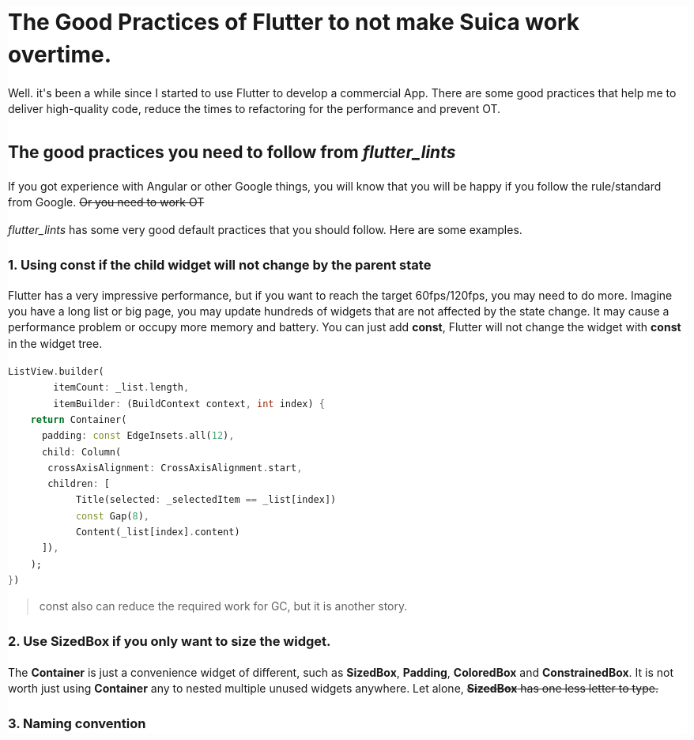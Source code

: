 # The Good Practices of Flutter to not make Suica work overtime.

Well. it's been a while since I started to use Flutter to develop a commercial App. There are some good practices that help me to deliver high-quality code, reduce the times to refactoring for the performance and prevent OT.

## The good practices you need to follow from *flutter_lints*

If you got experience with Angular or other Google things, you will know that you will be happy if you follow the rule/standard from Google. ~~Or you need to work OT~~

*flutter_lints* has some very good default practices that you should follow. Here are some examples.

### 1. Using **const** if the child widget will not change by the parent state

Flutter has a very impressive performance, but if you want to reach the target 60fps/120fps, you may need to do more. Imagine you have a long list or big page, you may update hundreds of widgets that are not affected by the state change. It may cause a performance problem or occupy more memory and battery. You can just add **const**, Flutter will not change the widget with **const** in the widget tree.

```Dart 
ListView.builder(
        itemCount: _list.length,
        itemBuilder: (BuildContext context, int index) {
    return Container(
      padding: const EdgeInsets.all(12),
      child: Column(
       crossAxisAlignment: CrossAxisAlignment.start, 
       children: [
            Title(selected: _selectedItem == _list[index])
            const Gap(8),
            Content(_list[index].content)
      ]),
    );
})
```

> const also can reduce the required work for GC, but it is another story.

### 2. Use **SizedBox** if you only want to size the widget.

The **Container** is just a convenience widget of different, such as **SizedBox**, **Padding**, **ColoredBox** and **ConstrainedBox**. It is not worth just using **Container** any to nested multiple unused widgets anywhere. Let alone, ~~**SizedBox** has one less letter to type.~~

### 3. Naming convention
   